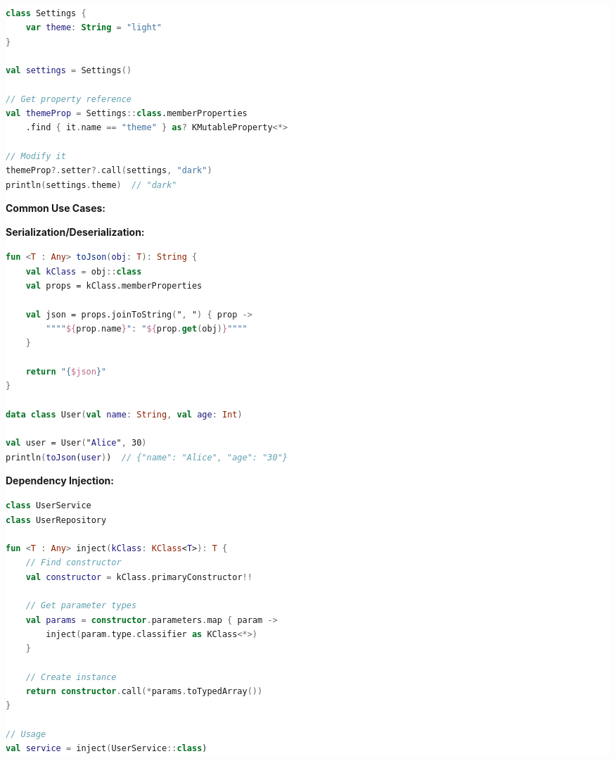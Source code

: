 ```kotlin
class Settings {
    var theme: String = "light"
}

val settings = Settings()

// Get property reference
val themeProp = Settings::class.memberProperties
    .find { it.name == "theme" } as? KMutableProperty<*>

// Modify it
themeProp?.setter?.call(settings, "dark")
println(settings.theme)  // "dark"
```

**Common Use Cases:**

**Serialization/Deserialization:**
```kotlin
fun <T : Any> toJson(obj: T): String {
    val kClass = obj::class
    val props = kClass.memberProperties

    val json = props.joinToString(", ") { prop ->
        """"${prop.name}": "${prop.get(obj)}""""
    }

    return "{$json}"
}

data class User(val name: String, val age: Int)

val user = User("Alice", 30)
println(toJson(user))  // {"name": "Alice", "age": "30"}
```

**Dependency Injection:**
```kotlin
class UserService
class UserRepository

fun <T : Any> inject(kClass: KClass<T>): T {
    // Find constructor
    val constructor = kClass.primaryConstructor!!

    // Get parameter types
    val params = constructor.parameters.map { param ->
        inject(param.type.classifier as KClass<*>)
    }

    // Create instance
    return constructor.call(*params.toTypedArray())
}

// Usage
val service = inject(UserService::class)
```

